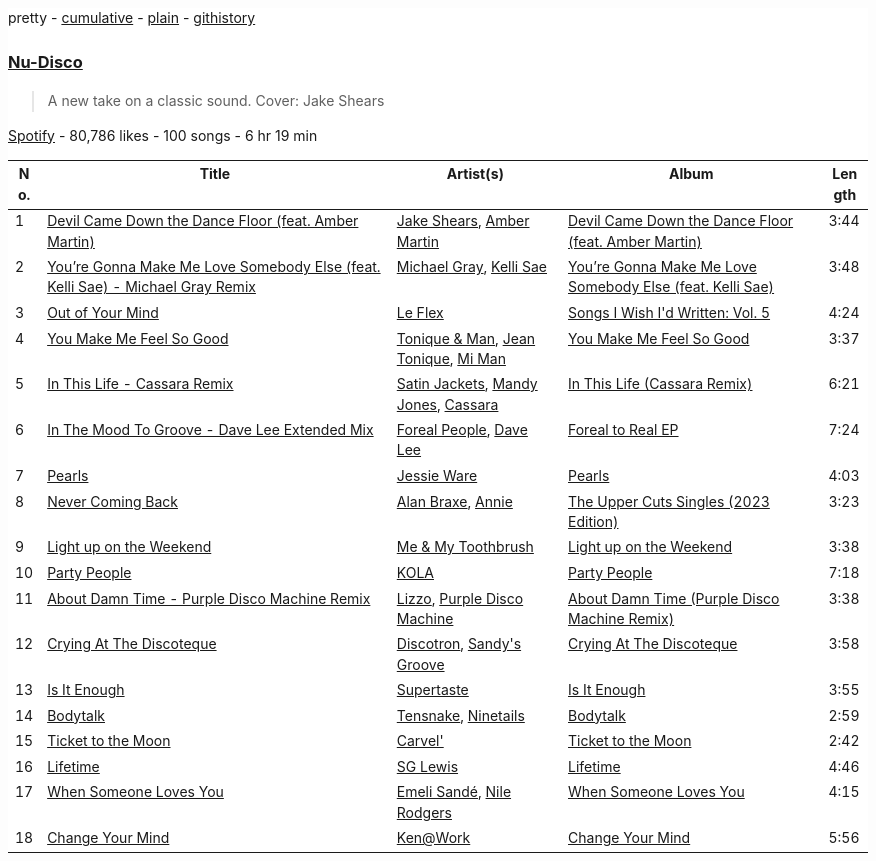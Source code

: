 pretty - [cumulative](/playlists/cumulative/37i9dQZF1DXattPCMpISJh.md) - [plain](/playlists/plain/37i9dQZF1DXattPCMpISJh) - [githistory](https://github.githistory.xyz/mackorone/spotify-playlist-archive/blob/main/playlists/plain/37i9dQZF1DXattPCMpISJh)

### [Nu\-Disco](https://open.spotify.com/playlist/37i9dQZF1DXattPCMpISJh)

> A new take on a classic sound\. Cover: Jake Shears

[Spotify](https://open.spotify.com/user/spotify) - 80,786 likes - 100 songs - 6 hr 19 min

| No. | Title | Artist(s) | Album | Length |
|---|---|---|---|---|
| 1 | [Devil Came Down the Dance Floor \(feat\. Amber Martin\)](https://open.spotify.com/track/0oOqx0hphAQLKu2Xa5C0G2) | [Jake Shears](https://open.spotify.com/artist/6prqlx3RqGdTYsXANXDCR1), [Amber Martin](https://open.spotify.com/artist/5QdD7Sc0FH9yTIMrMgTTIQ) | [Devil Came Down the Dance Floor \(feat\. Amber Martin\)](https://open.spotify.com/album/7xTI7cBnfrV97YIfZ7ExZb) | 3:44 |
| 2 | [You’re Gonna Make Me Love Somebody Else \(feat\. Kelli Sae\) \- Michael Gray Remix](https://open.spotify.com/track/6co4kLDedobQeZFVSp523C) | [Michael Gray](https://open.spotify.com/artist/2aM5jpQ0WTcQDeHsil8Ihz), [Kelli Sae](https://open.spotify.com/artist/5BtZ4qimzjq5yGth6PBJ17) | [You’re Gonna Make Me Love Somebody Else \(feat\. Kelli Sae\)](https://open.spotify.com/album/6HKCBgUjVZ6JwUc22wMx5O) | 3:48 |
| 3 | [Out of Your Mind](https://open.spotify.com/track/6hzfmSXnmXPhOXs6aWH0JC) | [Le Flex](https://open.spotify.com/artist/3FeBwrxlR57o2rFbFWUWzF) | [Songs I Wish I'd Written: Vol\. 5](https://open.spotify.com/album/2OXgwJiuLHrIdmYKKhO5gg) | 4:24 |
| 4 | [You Make Me Feel So Good](https://open.spotify.com/track/6Km4fDR4J8KGxygCowUdfs) | [Tonique & Man](https://open.spotify.com/artist/42vNl6qfOzdJe4oiTPONpq), [Jean Tonique](https://open.spotify.com/artist/6BVLQfvzlvlNZ43WjbFgbI), [Mi Man](https://open.spotify.com/artist/2Jj0VBATkPlLpZ37IxUiA7) | [You Make Me Feel So Good](https://open.spotify.com/album/4Gz6ZJpblwIcONuElYTlPq) | 3:37 |
| 5 | [In This Life \- Cassara Remix](https://open.spotify.com/track/2rqlnBqDPUqTOVOhlVh9ew) | [Satin Jackets](https://open.spotify.com/artist/5Gn7NoCZvbVlGgtZMILRcv), [Mandy Jones](https://open.spotify.com/artist/4Qt2saTXkmEn8Nt9Gkv4UJ), [Cassara](https://open.spotify.com/artist/7d3407kIJjwLd6N4aV4VLi) | [In This Life \(Cassara Remix\)](https://open.spotify.com/album/79dmSRSB2gVvIYaDdAoqhk) | 6:21 |
| 6 | [In The Mood To Groove \- Dave Lee Extended Mix](https://open.spotify.com/track/1ZAgfz1nuysUBaqOcpxGG2) | [Foreal People](https://open.spotify.com/artist/3HzsfFc9UxQSimCcQw3xIC), [Dave Lee](https://open.spotify.com/artist/5cWh5zsmOIFhuPL0Ay1e7f) | [Foreal to Real EP](https://open.spotify.com/album/4bZCsip7tfhmmcQkPxPOTT) | 7:24 |
| 7 | [Pearls](https://open.spotify.com/track/6PUo33nojdU5hWhMR0zRuf) | [Jessie Ware](https://open.spotify.com/artist/5Mq7iqCWBzofK39FBqblNc) | [Pearls](https://open.spotify.com/album/0hYPHftx8NuPLay4HGNnbX) | 4:03 |
| 8 | [Never Coming Back](https://open.spotify.com/track/0ZtUCVf7uuDAQ7dXGTALEG) | [Alan Braxe](https://open.spotify.com/artist/24JRvbKfTcF2x7c2kCCJrW), [Annie](https://open.spotify.com/artist/7zt6Af78CalxaPDqORfw8L) | [The Upper Cuts Singles \(2023 Edition\)](https://open.spotify.com/album/7gggj6SUuzQ8x2NSySkzTu) | 3:23 |
| 9 | [Light up on the Weekend](https://open.spotify.com/track/1QMKUF63vVQQxrs2JRADnw) | [Me & My Toothbrush](https://open.spotify.com/artist/5X83BYTRaFGSoKLknnIpWz) | [Light up on the Weekend](https://open.spotify.com/album/0VII0KsD4bEWDciyFPmY9T) | 3:38 |
| 10 | [Party People](https://open.spotify.com/track/7IKT5V9D9pbXzCEjw3465z) | [KOLA](https://open.spotify.com/artist/5f5JnmJLC6Wmi8FMXbJzsq) | [Party People](https://open.spotify.com/album/7pYDdpY6EsjgoWKG22rnqG) | 7:18 |
| 11 | [About Damn Time \- Purple Disco Machine Remix](https://open.spotify.com/track/4WIaDYUIlXsHi4yMF596aI) | [Lizzo](https://open.spotify.com/artist/56oDRnqbIiwx4mymNEv7dS), [Purple Disco Machine](https://open.spotify.com/artist/2WBJQGf1bT1kxuoqziH5g4) | [About Damn Time \(Purple Disco Machine Remix\)](https://open.spotify.com/album/5sJDNPqLeEUPnod5ovf5h6) | 3:38 |
| 12 | [Crying At The Discoteque](https://open.spotify.com/track/0nmp7lSwHJmjqWYtQQn1BC) | [Discotron](https://open.spotify.com/artist/3kxReOjCeEoZxRo80bAHFf), [Sandy's Groove](https://open.spotify.com/artist/1rQ5LaR4qHhLJ4BncWFTOd) | [Crying At The Discoteque](https://open.spotify.com/album/7CYAxFYo7zOWstKYpQOhoq) | 3:58 |
| 13 | [Is It Enough](https://open.spotify.com/track/0OZ80Lvoxxd0c0ig8O8scg) | [Supertaste](https://open.spotify.com/artist/6C4cWzfNlyH0l5xTQPLQa6) | [Is It Enough](https://open.spotify.com/album/1aOGZLGCKrqd5ukZsWqygl) | 3:55 |
| 14 | [Bodytalk](https://open.spotify.com/track/3pwQ80lVQUEZ7LA9ErKhTh) | [Tensnake](https://open.spotify.com/artist/75nC6MXUalYZSOd7OfNkwq), [Ninetails](https://open.spotify.com/artist/6rhYa3MFqd5BLCRqtytA7q) | [Bodytalk](https://open.spotify.com/album/2X38HpZw3L5kXOq5DrwO2N) | 2:59 |
| 15 | [Ticket to the Moon](https://open.spotify.com/track/1fXfLc7IUxBFUXWz63R7qy) | [Carvel'](https://open.spotify.com/artist/0I4uy2IXjgZo96j10CpaMf) | [Ticket to the Moon](https://open.spotify.com/album/5PuxGOFsboXuUmD8X7jShz) | 2:42 |
| 16 | [Lifetime](https://open.spotify.com/track/4bmRJGOIegqYIBQrOga05Q) | [SG Lewis](https://open.spotify.com/artist/0GG2cWaonE4JPrjcCCQ1EG) | [Lifetime](https://open.spotify.com/album/6VBb4fvOomicHpUsSoi5fR) | 4:46 |
| 17 | [When Someone Loves You](https://open.spotify.com/track/6Z0OTy3hVXDPxskcc262JH) | [Emeli Sandé](https://open.spotify.com/artist/7sfgqEdoeBTjd8lQsPT3Cy), [Nile Rodgers](https://open.spotify.com/artist/3yDIp0kaq9EFKe07X1X2rz) | [When Someone Loves You](https://open.spotify.com/album/24WbV4OTp6wQ0BLA9BD8DP) | 4:15 |
| 18 | [Change Your Mind](https://open.spotify.com/track/7DRoyQiz59HSM0egAeQnvC) | [Ken@Work](https://open.spotify.com/artist/2MEx3ga68IvvpzG5T0UlWj) | [Change Your Mind](https://open.spotify.com/album/4InKmaH0ORYbiXCaHo8hSg) | 5:56 |